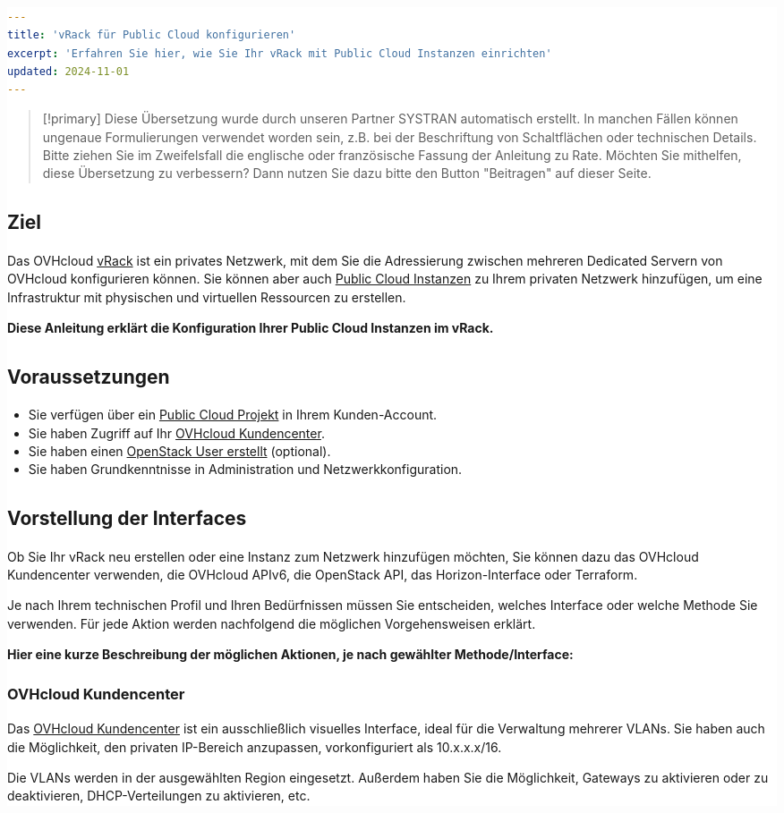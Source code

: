 ```yaml
---
title: 'vRack für Public Cloud konfigurieren'
excerpt: 'Erfahren Sie hier, wie Sie Ihr vRack mit Public Cloud Instanzen einrichten'
updated: 2024-11-01
---
```


> [!primary]
> Diese Übersetzung wurde durch unseren Partner SYSTRAN automatisch erstellt. In manchen Fällen können ungenaue Formulierungen verwendet worden sein, z.B. bei der Beschriftung von Schaltflächen oder technischen Details. Bitte ziehen Sie im Zweifelsfall die englische oder französische Fassung der Anleitung zu Rate. Möchten Sie mithelfen, diese Übersetzung zu verbessern? Dann nutzen Sie dazu bitte den Button "Beitragen" auf dieser Seite.
>

## Ziel

Das OVHcloud [vRack](/links/network/vrack) ist ein privates Netzwerk, mit dem Sie die Adressierung zwischen mehreren Dedicated Servern von OVHcloud konfigurieren können. Sie können aber auch [Public Cloud Instanzen](/links/public-cloud/compute) zu Ihrem privaten Netzwerk hinzufügen, um eine Infrastruktur mit physischen und virtuellen Ressourcen zu erstellen.

**Diese Anleitung erklärt die Konfiguration Ihrer Public Cloud Instanzen im vRack.**

## Voraussetzungen

- Sie verfügen über ein [Public Cloud Projekt](/pages/public_cloud/compute/create_a_public_cloud_project) in Ihrem Kunden-Account.
- Sie haben Zugriff auf Ihr [OVHcloud Kundencenter](/links/manager).
- Sie haben einen [OpenStack User erstellt](/pages/public_cloud/compute/create_and_delete_a_user) (optional).
- Sie haben Grundkenntnisse in Administration und Netzwerkkonfiguration.

## Vorstellung der Interfaces

Ob Sie Ihr vRack neu erstellen oder eine Instanz zum Netzwerk hinzufügen möchten, Sie können dazu das OVHcloud Kundencenter verwenden, die OVHcloud APIv6, die OpenStack API, das Horizon-Interface oder Terraform.

Je nach Ihrem technischen Profil und Ihren Bedürfnissen müssen Sie entscheiden, welches Interface oder welche Methode Sie verwenden. Für jede Aktion werden nachfolgend die möglichen Vorgehensweisen erklärt.

**Hier eine kurze Beschreibung der möglichen Aktionen, je nach gewählter Methode/Interface:**

### OVHcloud Kundencenter

Das [OVHcloud Kundencenter](/links/manager) ist ein ausschließlich visuelles Interface, ideal für die Verwaltung mehrerer VLANs. Sie haben auch die Möglichkeit, den privaten IP-Bereich anzupassen, vorkonfiguriert als 10.x.x.x/16.

Die VLANs werden in der ausgewählten Region eingesetzt. Außerdem haben Sie die Möglichkeit, Gateways zu aktivieren oder zu deaktivieren, DHCP-Verteilungen zu aktivieren, etc.
